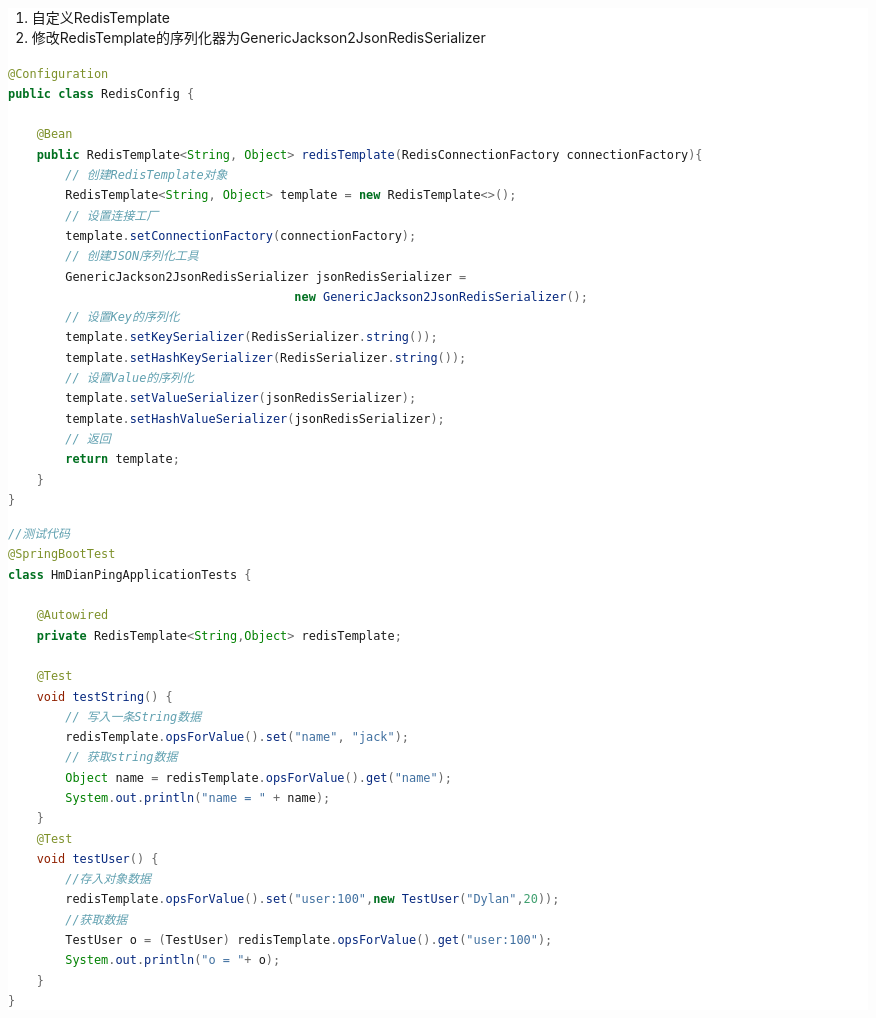 1. 自定义RedisTemplate
2. 修改RedisTemplate的序列化器为GenericJackson2JsonRedisSerializer

```java
@Configuration
public class RedisConfig {

    @Bean
    public RedisTemplate<String, Object> redisTemplate(RedisConnectionFactory connectionFactory){
        // 创建RedisTemplate对象
        RedisTemplate<String, Object> template = new RedisTemplate<>();
        // 设置连接工厂
        template.setConnectionFactory(connectionFactory);
        // 创建JSON序列化工具
        GenericJackson2JsonRedisSerializer jsonRedisSerializer = 
            							new GenericJackson2JsonRedisSerializer();
        // 设置Key的序列化
        template.setKeySerializer(RedisSerializer.string());
        template.setHashKeySerializer(RedisSerializer.string());
        // 设置Value的序列化
        template.setValueSerializer(jsonRedisSerializer);
        template.setHashValueSerializer(jsonRedisSerializer);
        // 返回
        return template;
    }
}
```

```java
//测试代码
@SpringBootTest
class HmDianPingApplicationTests {

    @Autowired
    private RedisTemplate<String,Object> redisTemplate;

    @Test
    void testString() {
        // 写入一条String数据
        redisTemplate.opsForValue().set("name", "jack");
        // 获取string数据
        Object name = redisTemplate.opsForValue().get("name");
        System.out.println("name = " + name);
    }
    @Test
    void testUser() {
        //存入对象数据
        redisTemplate.opsForValue().set("user:100",new TestUser("Dylan",20));
        //获取数据
        TestUser o = (TestUser) redisTemplate.opsForValue().get("user:100");
        System.out.println("o = "+ o);
    }
}
```
